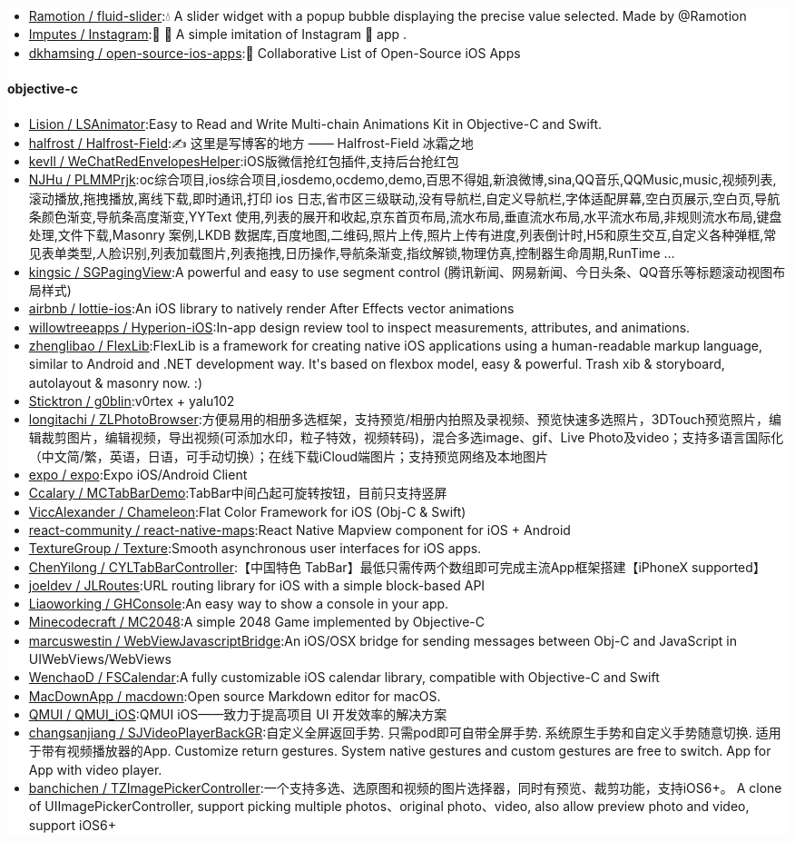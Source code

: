 * [Ramotion / fluid-slider](https://github.com/Ramotion/fluid-slider):💧 A slider widget with a popup bubble displaying the precise value selected. Made by @Ramotion
* [Imputes / Instagram](https://github.com/Imputes/Instagram):📱 💯 A simple imitation of Instagram  app .
* [dkhamsing / open-source-ios-apps](https://github.com/dkhamsing/open-source-ios-apps):📱 Collaborative List of Open-Source iOS Apps

#### objective-c
* [Lision / LSAnimator](https://github.com/Lision/LSAnimator):Easy to Read and Write Multi-chain Animations Kit in Objective-C and Swift.
* [halfrost / Halfrost-Field](https://github.com/halfrost/Halfrost-Field):✍️ 这里是写博客的地方 —— Halfrost-Field 冰霜之地
* [kevll / WeChatRedEnvelopesHelper](https://github.com/kevll/WeChatRedEnvelopesHelper):iOS版微信抢红包插件,支持后台抢红包
* [NJHu / PLMMPrjk](https://github.com/NJHu/PLMMPrjk):oc综合项目,ios综合项目,iosdemo,ocdemo,demo,百思不得姐,新浪微博,sina,QQ音乐,QQMusic,music,视频列表,滚动播放,拖拽播放,离线下载,即时通讯,打印 ios 日志,省市区三级联动,没有导航栏,自定义导航栏,字体适配屏幕,空白页展示,空白页,导航条颜色渐变,导航条高度渐变,YYText 使用,列表的展开和收起,京东首页布局,流水布局,垂直流水布局,水平流水布局,非规则流水布局,键盘处理,文件下载,Masonry 案例,LKDB 数据库,百度地图,二维码,照片上传,照片上传有进度,列表倒计时,H5和原生交互,自定义各种弹框,常见表单类型,人脸识别,列表加载图片,列表拖拽,日历操作,导航条渐变,指纹解锁,物理仿真,控制器生命周期,RunTime …
* [kingsic / SGPagingView](https://github.com/kingsic/SGPagingView):A powerful and easy to use segment control (腾讯新闻、网易新闻、今日头条、QQ音乐等标题滚动视图布局样式)
* [airbnb / lottie-ios](https://github.com/airbnb/lottie-ios):An iOS library to natively render After Effects vector animations
* [willowtreeapps / Hyperion-iOS](https://github.com/willowtreeapps/Hyperion-iOS):In-app design review tool to inspect measurements, attributes, and animations.
* [zhenglibao / FlexLib](https://github.com/zhenglibao/FlexLib):FlexLib is a framework for creating native iOS applications using a human-readable markup language, similar to Android and .NET development way. It's based on flexbox model, easy & powerful. Trash xib & storyboard, autolayout & masonry now. :)
* [Sticktron / g0blin](https://github.com/Sticktron/g0blin):v0rtex + yalu102
* [longitachi / ZLPhotoBrowser](https://github.com/longitachi/ZLPhotoBrowser):方便易用的相册多选框架，支持预览/相册内拍照及录视频、预览快速多选照片，3DTouch预览照片，编辑裁剪图片，编辑视频，导出视频(可添加水印，粒子特效，视频转码)，混合多选image、gif、Live Photo及video；支持多语言国际化（中文简/繁，英语，日语，可手动切换）；在线下载iCloud端图片；支持预览网络及本地图片
* [expo / expo](https://github.com/expo/expo):Expo iOS/Android Client
* [Ccalary / MCTabBarDemo](https://github.com/Ccalary/MCTabBarDemo):TabBar中间凸起可旋转按钮，目前只支持竖屏
* [ViccAlexander / Chameleon](https://github.com/ViccAlexander/Chameleon):Flat Color Framework for iOS (Obj-C & Swift)
* [react-community / react-native-maps](https://github.com/react-community/react-native-maps):React Native Mapview component for iOS + Android
* [TextureGroup / Texture](https://github.com/TextureGroup/Texture):Smooth asynchronous user interfaces for iOS apps.
* [ChenYilong / CYLTabBarController](https://github.com/ChenYilong/CYLTabBarController):【中国特色 TabBar】最低只需传两个数组即可完成主流App框架搭建【iPhoneX supported】
* [joeldev / JLRoutes](https://github.com/joeldev/JLRoutes):URL routing library for iOS with a simple block-based API
* [Liaoworking / GHConsole](https://github.com/Liaoworking/GHConsole):An easy way to show a console in your app.
* [Minecodecraft / MC2048](https://github.com/Minecodecraft/MC2048):A simple 2048 Game implemented by Objective-C
* [marcuswestin / WebViewJavascriptBridge](https://github.com/marcuswestin/WebViewJavascriptBridge):An iOS/OSX bridge for sending messages between Obj-C and JavaScript in UIWebViews/WebViews
* [WenchaoD / FSCalendar](https://github.com/WenchaoD/FSCalendar):A fully customizable iOS calendar library, compatible with Objective-C and Swift
* [MacDownApp / macdown](https://github.com/MacDownApp/macdown):Open source Markdown editor for macOS.
* [QMUI / QMUI_iOS](https://github.com/QMUI/QMUI_iOS):QMUI iOS——致力于提高项目 UI 开发效率的解决方案
* [changsanjiang / SJVideoPlayerBackGR](https://github.com/changsanjiang/SJVideoPlayerBackGR):自定义全屏返回手势. 只需pod即可自带全屏手势. 系统原生手势和自定义手势随意切换. 适用于带有视频播放器的App. Customize return gestures. System native gestures and custom gestures are free to switch. App for App with video player.
* [banchichen / TZImagePickerController](https://github.com/banchichen/TZImagePickerController):一个支持多选、选原图和视频的图片选择器，同时有预览、裁剪功能，支持iOS6+。 A clone of UIImagePickerController, support picking multiple photos、original photo、video, also allow preview photo and video, support iOS6+
